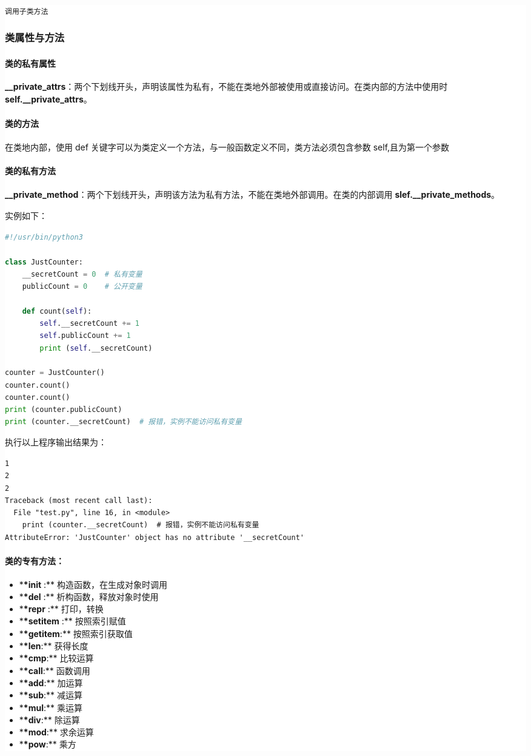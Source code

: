 ```
调用子类方法
```

### 类属性与方法

#### 类的私有属性

**\_\_private_attrs**：两个下划线开头，声明该属性为私有，不能在类地外部被使用或直接访问。在类内部的方法中使用时**self.\_\_private_attrs**。

#### 类的方法

在类地内部，使用 def 关键字可以为类定义一个方法，与一般函数定义不同，类方法必须包含参数 self,且为第一个参数

#### 类的私有方法

**\_\_private_method**：两个下划线开头，声明该方法为私有方法，不能在类地外部调用。在类的内部调用 **slef.\_\_private_methods**。

实例如下：

```python
#!/usr/bin/python3

class JustCounter:
    __secretCount = 0  # 私有变量
    publicCount = 0    # 公开变量

    def count(self):
        self.__secretCount += 1
        self.publicCount += 1
        print (self.__secretCount)

counter = JustCounter()
counter.count()
counter.count()
print (counter.publicCount)
print (counter.__secretCount)  # 报错，实例不能访问私有变量
```

执行以上程序输出结果为：

```
1
2
2
Traceback (most recent call last):
  File "test.py", line 16, in <module>
    print (counter.__secretCount)  # 报错，实例不能访问私有变量
AttributeError: 'JustCounter' object has no attribute '__secretCount'
```

#### 类的专有方法：

- \***\*init** :\*\* 构造函数，在生成对象时调用
- \***\*del** :\*\* 析构函数，释放对象时使用
- \***\*repr** :\*\* 打印，转换
- \***\*setitem** :\*\* 按照索引赋值
- \***\*getitem**:\*\* 按照索引获取值
- \***\*len**:\*\* 获得长度
- \***\*cmp**:\*\* 比较运算
- \***\*call**:\*\* 函数调用
- \***\*add**:\*\* 加运算
- \***\*sub**:\*\* 减运算
- \***\*mul**:\*\* 乘运算
- \***\*div**:\*\* 除运算
- \***\*mod**:\*\* 求余运算
- \***\*pow**:\*\* 乘方
